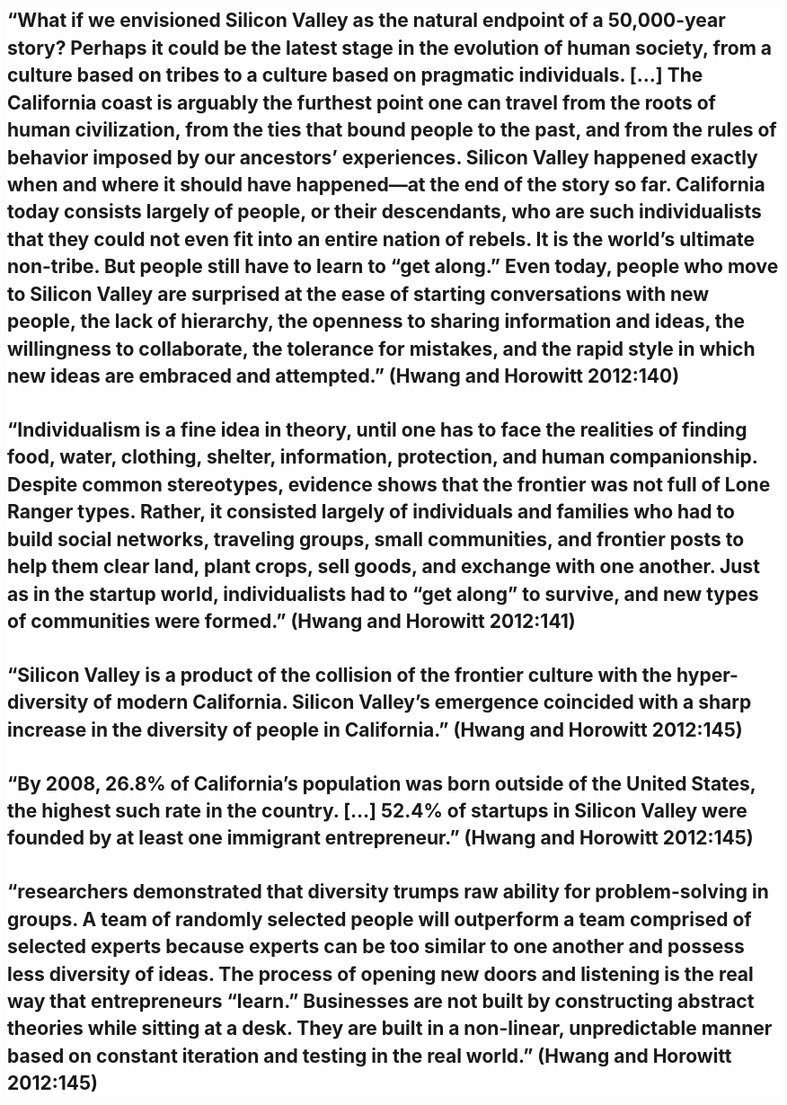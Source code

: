 ## “What if we envisioned Silicon Valley as the natural endpoint of a 50,000-year story? Perhaps it could be the latest stage in the evolution of human society, from a culture based on tribes to a culture based on pragmatic individuals. […] The California coast is arguably the furthest point one can travel from the roots of human civilization, from the ties that bound people to the past, and from the rules of behavior imposed by our ancestors’ experiences. Silicon Valley happened exactly when and where it should have happened―at the end of the story so far. California today consists largely of people, or their descendants, who are such individualists that they could not even fit into an entire nation of rebels. It is the world’s ultimate non-tribe. But people still have to learn to “get along.” Even today, people who move to Silicon Valley are surprised at the ease of starting conversations with new people, the lack of hierarchy, the openness to sharing information and ideas, the willingness to collaborate, the tolerance for mistakes, and the rapid style in which new ideas are embraced and attempted.” (Hwang and Horowitt 2012:140)

## “Individualism is a fine idea in theory, until one has to face the realities of finding food, water, clothing, shelter, information, protection, and human companionship. Despite common stereotypes, evidence shows that the frontier was not full of Lone Ranger types. Rather, it consisted largely of individuals and families who had to build social networks, traveling groups, small communities, and frontier posts to help them clear land, plant crops, sell goods, and exchange with one another. Just as in the startup world, individualists had to “get along” to survive, and new types of communities were formed.” (Hwang and Horowitt 2012:141)

## “Silicon Valley is a product of the collision of the frontier culture with the hyper-diversity of modern California. Silicon Valley’s emergence coincided with a sharp increase in the diversity of people in California.” (Hwang and Horowitt 2012:145)

## “By 2008, 26.8% of California’s population was born outside of the United States, the highest such rate in the country. […] 52.4% of startups in Silicon Valley were founded by at least one immigrant entrepreneur.” (Hwang and Horowitt 2012:145)

## “researchers demonstrated that diversity trumps raw ability for problem-solving in groups. A team of randomly selected people will outperform a team comprised of selected experts because experts can be too similar to one another and possess less diversity of ideas. The process of opening new doors and listening is the real way that entrepreneurs “learn.” Businesses are not built by constructing abstract theories while sitting at a desk. They are built in a non-linear, unpredictable manner based on constant iteration and testing in the real world.” (Hwang and Horowitt 2012:145)
